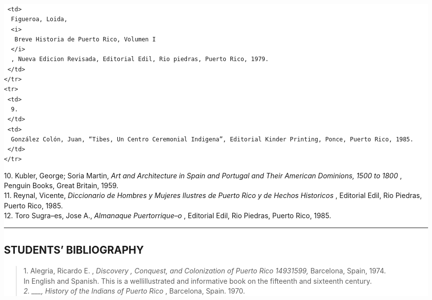      <td>
      Figueroa, Loida,
      <i>
       Breve Historia de Puerto Rico, Volumen I
      </i>
      , Nueva Edicion Revisada, Editorial Edil, Rio piedras, Puerto Rico, 1979.
     </td>
    </tr>
    <tr>
     <td>
      9.
     </td>
     <td>
      González Colón, Juan, “Tibes, Un Centro Ceremonial Indigena”, Editorial Kinder Printing, Ponce, Puerto Rico, 1985.
     </td>
    </tr>
   </table>
   <dt>
    10. Kubler, George; Soria Martin,
    <i>
     Art and Architecture in Spain and Portugal and Their American Dominions, 1500 to 1800
    </i>
    , Penguin Books, Great Britain, 1959.
    <dt>
     11. Reynal, Vicente,
     <i>
      Diccionario de Hombres y Mujeres Ilustres de Puerto Rico y de Hechos Historicos
     </i>
     , Editorial Edil, Rio Piedras, Puerto Rico, 1985.
     <dt>
      12. Toro Sugra–es, Jose A.,
      <i>
       Almanaque Puertorrique–o
      </i>
      , Editorial Edil, Rio Piedras, Puerto Rico, 1985.
     </dt>
    </dt>
   </dt>
  </dl>
 </blockquote>
 <hr/>
 <h2>
  STUDENTS’ BIBLIOGRAPHY
 </h2>
 <blockquote>
  <dl>
   <dt>
    1. Alegria, Ricardo E. ,
    <i>
     Discovery , Conquest, and Colonization of Puerto Rico 14931599,
    </i>
    Barcelona, Spain, 1974.
    <dt>
     In English and Spanish. This is a wellillustrated and informative book on the fifteenth and sixteenth century.
     <dt>
      <i>
       2. ___, History of the Indians of Puerto Rico
      </i>
      , Barcelona, Spain. 1970.
      <i>
      </i>
      <dt>